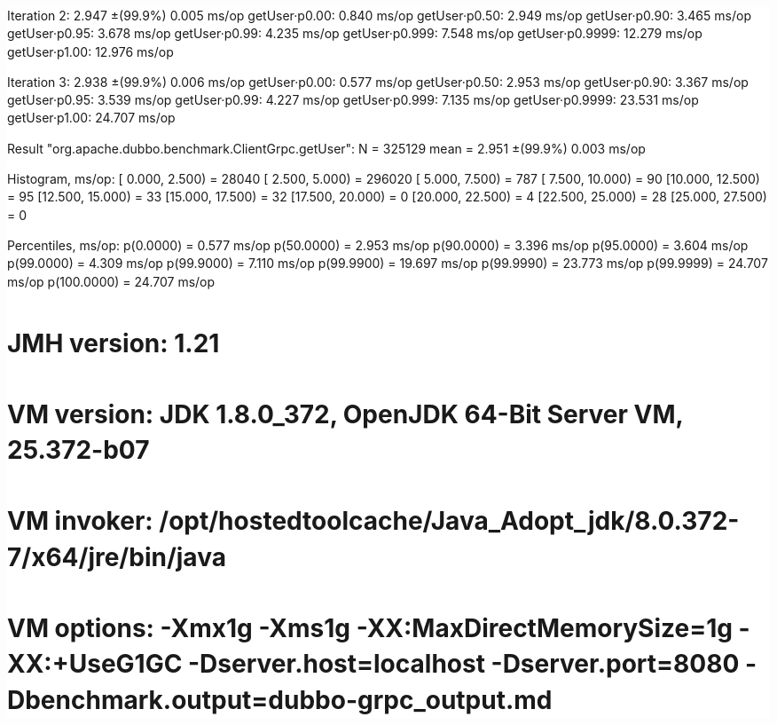 Iteration   2: 2.947 ±(99.9%) 0.005 ms/op
                 getUser·p0.00:   0.840 ms/op
                 getUser·p0.50:   2.949 ms/op
                 getUser·p0.90:   3.465 ms/op
                 getUser·p0.95:   3.678 ms/op
                 getUser·p0.99:   4.235 ms/op
                 getUser·p0.999:  7.548 ms/op
                 getUser·p0.9999: 12.279 ms/op
                 getUser·p1.00:   12.976 ms/op

Iteration   3: 2.938 ±(99.9%) 0.006 ms/op
                 getUser·p0.00:   0.577 ms/op
                 getUser·p0.50:   2.953 ms/op
                 getUser·p0.90:   3.367 ms/op
                 getUser·p0.95:   3.539 ms/op
                 getUser·p0.99:   4.227 ms/op
                 getUser·p0.999:  7.135 ms/op
                 getUser·p0.9999: 23.531 ms/op
                 getUser·p1.00:   24.707 ms/op



Result "org.apache.dubbo.benchmark.ClientGrpc.getUser":
  N = 325129
  mean =      2.951 ±(99.9%) 0.003 ms/op

  Histogram, ms/op:
    [ 0.000,  2.500) = 28040 
    [ 2.500,  5.000) = 296020 
    [ 5.000,  7.500) = 787 
    [ 7.500, 10.000) = 90 
    [10.000, 12.500) = 95 
    [12.500, 15.000) = 33 
    [15.000, 17.500) = 32 
    [17.500, 20.000) = 0 
    [20.000, 22.500) = 4 
    [22.500, 25.000) = 28 
    [25.000, 27.500) = 0 

  Percentiles, ms/op:
      p(0.0000) =      0.577 ms/op
     p(50.0000) =      2.953 ms/op
     p(90.0000) =      3.396 ms/op
     p(95.0000) =      3.604 ms/op
     p(99.0000) =      4.309 ms/op
     p(99.9000) =      7.110 ms/op
     p(99.9900) =     19.697 ms/op
     p(99.9990) =     23.773 ms/op
     p(99.9999) =     24.707 ms/op
    p(100.0000) =     24.707 ms/op


# JMH version: 1.21
# VM version: JDK 1.8.0_372, OpenJDK 64-Bit Server VM, 25.372-b07
# VM invoker: /opt/hostedtoolcache/Java_Adopt_jdk/8.0.372-7/x64/jre/bin/java
# VM options: -Xmx1g -Xms1g -XX:MaxDirectMemorySize=1g -XX:+UseG1GC -Dserver.host=localhost -Dserver.port=8080 -Dbenchmark.output=dubbo-grpc_output.md